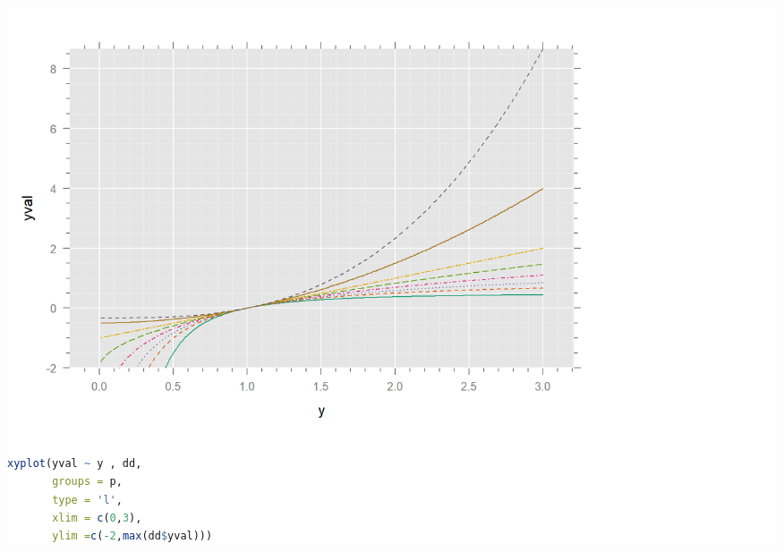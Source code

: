 <img src="0403_transformations_files/figure-html/unnamed-chunk-8-3.png" width="672" />

```r
xyplot(yval ~ y , dd, 
       groups = p, 
       type = 'l',
       xlim = c(0,3),
       ylim =c(-2,max(dd$yval)))
```

